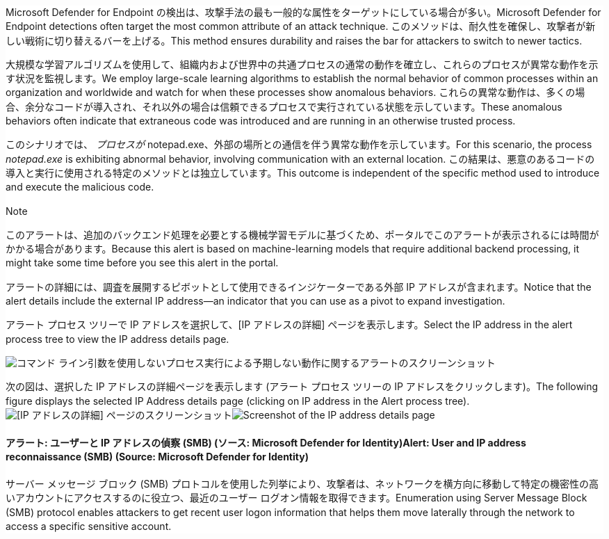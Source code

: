 <span data-ttu-id="1d201-205">Microsoft Defender for Endpoint の検出は、攻撃手法の最も一般的な属性をターゲットにしている場合が多い。</span><span class="sxs-lookup"><span data-stu-id="1d201-205">Microsoft Defender for Endpoint detections often target the most common attribute of an attack technique.</span></span> <span data-ttu-id="1d201-206">このメソッドは、耐久性を確保し、攻撃者が新しい戦術に切り替えるバーを上げる。</span><span class="sxs-lookup"><span data-stu-id="1d201-206">This method ensures durability and raises the bar for attackers to switch to newer tactics.</span></span>

<span data-ttu-id="1d201-207">大規模な学習アルゴリズムを使用して、組織内および世界中の共通プロセスの通常の動作を確立し、これらのプロセスが異常な動作を示す状況を監視します。</span><span class="sxs-lookup"><span data-stu-id="1d201-207">We employ large-scale learning algorithms to establish the normal behavior of common processes within an organization and worldwide and watch for when these processes show anomalous behaviors.</span></span> <span data-ttu-id="1d201-208">これらの異常な動作は、多くの場合、余分なコードが導入され、それ以外の場合は信頼できるプロセスで実行されている状態を示しています。</span><span class="sxs-lookup"><span data-stu-id="1d201-208">These anomalous behaviors often indicate that extraneous code was introduced and are running in an otherwise trusted process.</span></span>

<span data-ttu-id="1d201-209">このシナリオでは、 <i> プロセスが </i>notepad.exe、外部の場所との通信を伴う異常な動作を示しています。</span><span class="sxs-lookup"><span data-stu-id="1d201-209">For this scenario, the process <i>notepad.exe</i> is exhibiting abnormal behavior, involving communication with an external location.</span></span> <span data-ttu-id="1d201-210">この結果は、悪意のあるコードの導入と実行に使用される特定のメソッドとは独立しています。</span><span class="sxs-lookup"><span data-stu-id="1d201-210">This outcome is independent of the specific method used to introduce and execute the malicious code.</span></span>

> [!NOTE]
> <span data-ttu-id="1d201-211">このアラートは、追加のバックエンド処理を必要とする機械学習モデルに基づくため、ポータルでこのアラートが表示されるには時間がかかる場合があります。</span><span class="sxs-lookup"><span data-stu-id="1d201-211">Because this alert is based on machine-learning models that require additional backend processing, it might take some time before you see this alert in the portal.</span></span>

<span data-ttu-id="1d201-212">アラートの詳細には、調査を展開するピボットとして使用できるインジケーターである外部 IP アドレスが含まれます。</span><span class="sxs-lookup"><span data-stu-id="1d201-212">Notice that the alert details include the external IP address—an indicator that you can use as a pivot to expand investigation.</span></span>

<span data-ttu-id="1d201-213">アラート プロセス ツリーで IP アドレスを選択して、[IP アドレスの詳細] ページを表示します。</span><span class="sxs-lookup"><span data-stu-id="1d201-213">Select the IP address in the alert process tree to view the IP address details page.</span></span>

![コマンド ライン引数を使用しないプロセス実行による予期しない動作に関するアラートのスクリーンショット](../../media/mtp/fig8.png)

<span data-ttu-id="1d201-215">次の図は、選択した IP アドレスの詳細ページを表示します (アラート プロセス ツリーの IP アドレスをクリックします)。</span><span class="sxs-lookup"><span data-stu-id="1d201-215">The following figure displays the selected IP Address details page (clicking on IP address in the Alert process tree).</span></span>
<span data-ttu-id="1d201-216">![[IP アドレスの詳細] ページのスクリーンショット](../../media/mtp/fig9.png)</span><span class="sxs-lookup"><span data-stu-id="1d201-216">![Screenshot of the IP address details page](../../media/mtp/fig9.png)</span></span>

#### <a name="alert-user-and-ip-address-reconnaissance-smb-source-microsoft-defender-for-identity"></a><span data-ttu-id="1d201-217">アラート: ユーザーと IP アドレスの偵察 (SMB) (ソース: Microsoft Defender for Identity)</span><span class="sxs-lookup"><span data-stu-id="1d201-217">Alert: User and IP address reconnaissance (SMB) (Source: Microsoft Defender for Identity)</span></span>

<span data-ttu-id="1d201-218">サーバー メッセージ ブロック (SMB) プロトコルを使用した列挙により、攻撃者は、ネットワークを横方向に移動して特定の機密性の高いアカウントにアクセスするのに役立つ、最近のユーザー ログオン情報を取得できます。</span><span class="sxs-lookup"><span data-stu-id="1d201-218">Enumeration using Server Message Block (SMB) protocol enables attackers to get recent user logon information that helps them move laterally through the network to access a specific sensitive account.</span></span>
